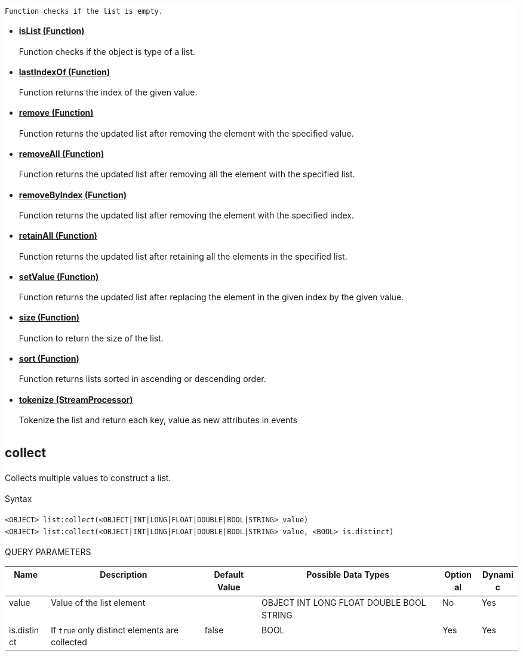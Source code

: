     Function checks if the list is empty.

* **[isList (Function)](#islist)**

    Function checks if the object is type of a list.

* **[lastIndexOf (Function)](#lastindexof)**

    Function returns the index of the given value.

* **[remove (Function)](#remove)**

    Function returns the updated list after removing the element with
    the specified value.

* **[removeAll (Function)](#removeall)**

    Function returns the updated list after removing all the element
    with the specified list.

* **[removeByIndex (Function)](#removebyindex)**

    Function returns the updated list after removing the element with
    the specified index.

* **[retainAll (Function)](#retainall)**

    Function returns the updated list after retaining all the elements
    in the specified list.

* **[setValue (Function)](#setvalue)**

    Function returns the updated list after replacing the element in the
    given index by the given value.

* **[size (Function)](#size)**

    Function to return the size of the list.

* **[sort (Function)](#sort)**

    Function returns lists sorted in ascending or descending order.

* **[tokenize (StreamProcessor)](#tokenize)**

    Tokenize the list and return each key, value as new attributes in
    events

## collect

Collects multiple values to construct a list.

Syntax

    <OBJECT> list:collect(<OBJECT|INT|LONG|FLOAT|DOUBLE|BOOL|STRING> value)
    <OBJECT> list:collect(<OBJECT|INT|LONG|FLOAT|DOUBLE|BOOL|STRING> value, <BOOL> is.distinct)

QUERY PARAMETERS

| Name        | Description                                    | Default Value | Possible Data Types                      | Optional | Dynamic |
|-------------|------------------------------------------------|---------------|------------------------------------------|----------|---------|
| value       | Value of the list element                      |               | OBJECT INT LONG FLOAT DOUBLE BOOL STRING | No       | Yes     |
| is.distinct | If `true` only distinct elements are collected | false         | BOOL                                     | Yes      | Yes     |
